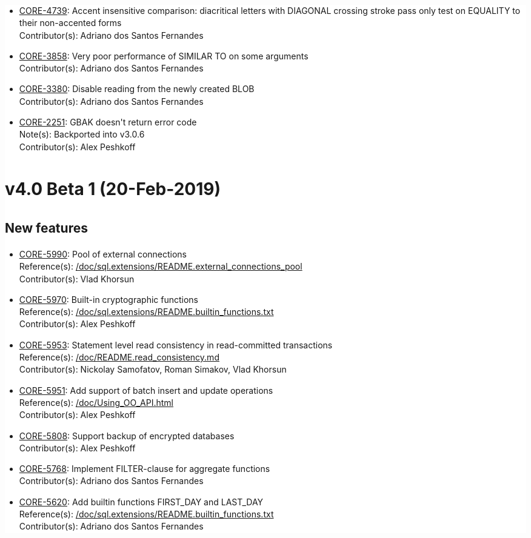 * [CORE-4739](http://tracker.firebirdsql.org/browse/CORE-4739): Accent insensitive comparison: diacritical letters with DIAGONAL crossing stroke pass only test on EQUALITY to their non-accented forms  
  Contributor(s): Adriano dos Santos Fernandes

* [CORE-3858](http://tracker.firebirdsql.org/browse/CORE-3858): Very poor performance of SIMILAR TO on some arguments   
  Contributor(s): Adriano dos Santos Fernandes

* [CORE-3380](http://tracker.firebirdsql.org/browse/CORE-3380): Disable reading from the newly created BLOB  
  Contributor(s): Adriano dos Santos Fernandes

* [CORE-2251](http://tracker.firebirdsql.org/browse/CORE-2251): GBAK doesn't return error code  
  Note(s): Backported into v3.0.6  
  Contributor(s): Alex Peshkoff

# v4.0 Beta 1 (20-Feb-2019)

## New features

* [CORE-5990](http://tracker.firebirdsql.org/browse/CORE-5990): Pool of external connections  
  Reference(s): [/doc/sql.extensions/README.external_connections_pool](https://github.com/FirebirdSQL/firebird/raw/master/doc/sql.extensions/README.external_connections_pool)  
  Contributor(s): Vlad Khorsun

* [CORE-5970](http://tracker.firebirdsql.org/browse/CORE-5970): Built-in cryptographic functions  
  Reference(s): [/doc/sql.extensions/README.builtin_functions.txt](https://github.com/FirebirdSQL/firebird/raw/master/doc/sql.extensions/README.builtin_functions.txt)  
  Contributor(s): Alex Peshkoff

* [CORE-5953](http://tracker.firebirdsql.org/browse/CORE-5953): Statement level read consistency in read-committed transactions  
  Reference(s): [/doc/README.read_consistency.md](https://github.com/FirebirdSQL/firebird/raw/master/doc/README.read_consistency.md)  
  Contributor(s): Nickolay Samofatov, Roman Simakov, Vlad Khorsun

* [CORE-5951](http://tracker.firebirdsql.org/browse/CORE-5951): Add support of batch insert and update operations  
  Reference(s): [/doc/Using_OO_API.html](https://github.com/FirebirdSQL/firebird/raw/master/doc/Using_OO_API.html)  
  Contributor(s): Alex Peshkoff

* [CORE-5808](http://tracker.firebirdsql.org/browse/CORE-5808): Support backup of encrypted databases  
  Contributor(s): Alex Peshkoff

* [CORE-5768](http://tracker.firebirdsql.org/browse/CORE-5768): Implement FILTER-clause for aggregate functions  
  Contributor(s): Adriano dos Santos Fernandes

* [CORE-5620](http://tracker.firebirdsql.org/browse/CORE-5620): Add builtin functions FIRST_DAY and LAST_DAY  
  Reference(s): [/doc/sql.extensions/README.builtin_functions.txt](https://github.com/FirebirdSQL/firebird/raw/master/doc/sql.extensions/README.builtin_functions.txt)  
  Contributor(s): Adriano dos Santos Fernandes
